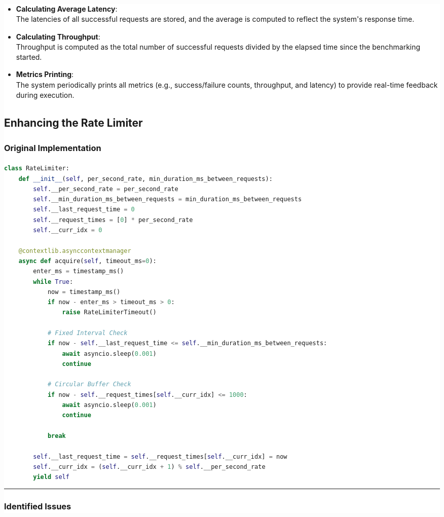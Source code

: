 - **Calculating Average Latency**:  
  The latencies of all successful requests are stored, and the average is computed to reflect the system's response time.

- **Calculating Throughput**:  
  Throughput is computed as the total number of successful requests divided by the elapsed time since the benchmarking started.

- **Metrics Printing**:  
  The system periodically prints all metrics (e.g., success/failure counts, throughput, and latency) to provide real-time feedback during execution.



## Enhancing the Rate Limiter

### Original Implementation

```python
class RateLimiter:
    def __init__(self, per_second_rate, min_duration_ms_between_requests):
        self.__per_second_rate = per_second_rate
        self.__min_duration_ms_between_requests = min_duration_ms_between_requests
        self.__last_request_time = 0
        self.__request_times = [0] * per_second_rate
        self.__curr_idx = 0

    @contextlib.asynccontextmanager
    async def acquire(self, timeout_ms=0):
        enter_ms = timestamp_ms()
        while True:
            now = timestamp_ms()
            if now - enter_ms > timeout_ms > 0:
                raise RateLimiterTimeout()

            # Fixed Interval Check
            if now - self.__last_request_time <= self.__min_duration_ms_between_requests:
                await asyncio.sleep(0.001)
                continue

            # Circular Buffer Check
            if now - self.__request_times[self.__curr_idx] <= 1000:
                await asyncio.sleep(0.001)
                continue

            break

        self.__last_request_time = self.__request_times[self.__curr_idx] = now
        self.__curr_idx = (self.__curr_idx + 1) % self.__per_second_rate
        yield self
```
---
### Identified Issues
